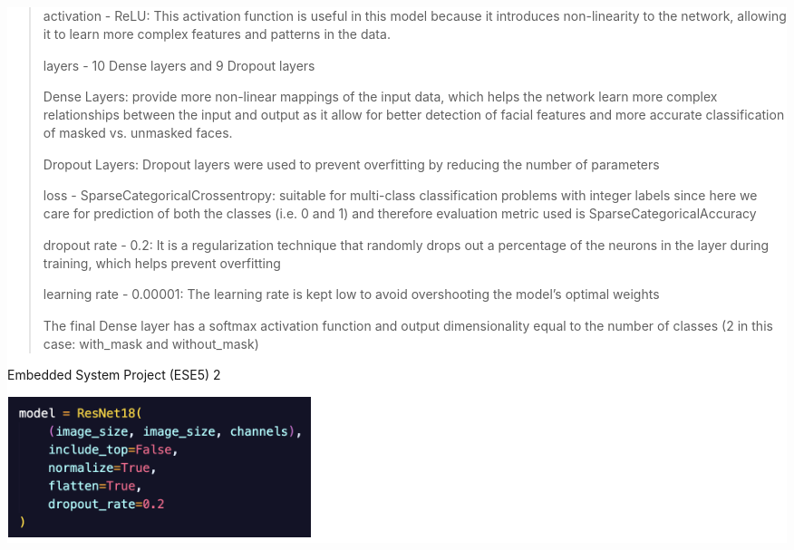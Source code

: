 >
> activation - ReLU: This activation function is useful in this model
> because it introduces non-linearity to the network, allowing it to
> learn more complex features and patterns in the data.
>
> layers - 10 Dense layers and 9 Dropout layers
>
> Dense Layers: provide more non-linear mappings of the input data,
> which helps the network learn more complex relationships between the
> input and output as it allow for better detection of facial features
> and more accurate classification of masked vs. unmasked faces.
>
> Dropout Layers: Dropout layers were used to prevent overfitting by
> reducing the number of parameters
>
> loss - SparseCategoricalCrossentropy: suitable for multi-class
> classification problems with integer labels since here we care for
> prediction of both the classes (i.e. 0 and 1) and therefore evaluation
> metric used is SparseCategoricalAccuracy
>
> dropout rate - 0.2: It is a regularization technique that randomly
> drops out a percentage of the neurons in the layer during training,
> which helps prevent overfitting
>
> learning rate - 0.00001: The learning rate is kept low to avoid
> overshooting the model’s optimal weights
>
> The final Dense layer has a softmax activation function and output
> dimensionality equal to the number of classes (2 in this case:
> with_mask and without_mask)

Embedded System Project (ESE5) 2

<img src="./xk5xlq2p.png" style="width:3.5in;height:1.61458in" />
